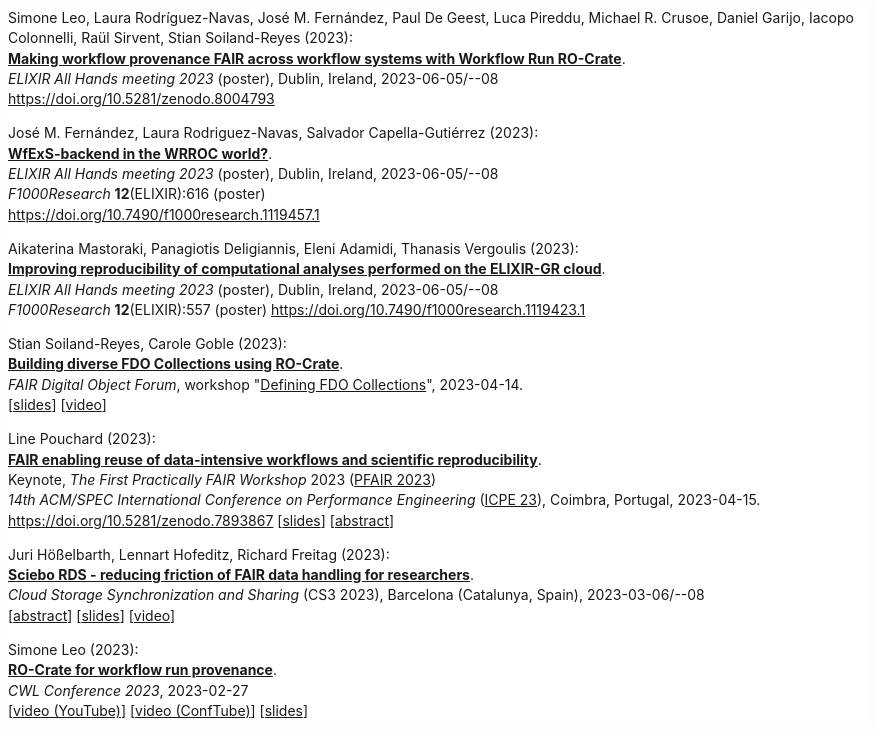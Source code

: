 Simone Leo, Laura Rodríguez-Navas, José M. Fernández, Paul De Geest, Luca Pireddu, Michael R. Crusoe, Daniel Garijo, Iacopo Colonnelli, Raül Sirvent, Stian Soiland-Reyes (2023):  
[**Making workflow provenance FAIR across workflow systems with Workflow Run RO-Crate**](https://doi.org/10.5281/zenodo.8004793).  
_ELIXIR All Hands meeting 2023_ (poster), Dublin, Ireland, 2023-06-05/--08  
<https://doi.org/10.5281/zenodo.8004793>

José M. Fernández, Laura Rodriguez-Navas, Salvador Capella-Gutiérrez (2023):  
[**WfExS-backend in the WRROC world?**](https://doi.org/10.7490/f1000research.1119457.1).  
_ELIXIR All Hands meeting 2023_ (poster), Dublin, Ireland, 2023-06-05/--08  
_F1000Research_ **12**(ELIXIR):616 (poster)  
<https://doi.org/10.7490/f1000research.1119457.1>

Aikaterina Mastoraki, Panagiotis Deligiannis, Eleni Adamidi, Thanasis Vergoulis (2023):  
[**Improving reproducibility of computational analyses performed on the ELIXIR-GR cloud**](https://doi.org/10.7490/f1000research.1119423.1).  
_ELIXIR All Hands meeting 2023_ (poster), Dublin, Ireland, 2023-06-05/--08  
_F1000Research_ **12**(ELIXIR):557 (poster)
<https://doi.org/10.7490/f1000research.1119423.1>

Stian Soiland-Reyes, Carole Goble (2023):  
[**Building diverse FDO Collections using RO-Crate**](https://doi.org/10.5281/zenodo.7828632).  
_FAIR Digital Object Forum_, workshop "[Defining FDO Collections](https://drive.google.com/drive/folders/1B59aoM2sPVJaISNLwPdVTnfiRASA-rFP)", 2023-04-14.  
[[slides](https://doi.org/10.5281/zenodo.7828632)]
[[video](https://youtu.be/5GYdN5B1tc8)]

Line Pouchard (2023):  
[**FAIR enabling reuse of data-intensive workflows and scientific reproducibility**](https://doi.org/10.5281/zenodo.7893867).  
Keynote, _The First Practically FAIR Workshop_ 2023 ([PFAIR 2023](https://sites.google.com/view/pfair23/))  
_14th ACM/SPEC International Conference on Performance Engineering_ ([ICPE 23](https://icpe2023.spec.org/)), Coimbra, Portugal, 2023-04-15.  
<https://doi.org/10.5281/zenodo.7893867>
[[slides](https://doi.org/10.5281/zenodo.7893867)]
[[abstract](https://doi.org/10.1145/3578245.3586012)]

Juri Hößelbarth, Lennart Hofeditz, Richard Freitag (2023):  
[**Sciebo RDS - reducing friction of FAIR data handling for researchers**](https://indico.cern.ch/event/1210538/contributions/5207925/).  
_Cloud Storage Synchronization and Sharing_ (CS3 2023), Barcelona (Catalunya, Spain), 2023-03-06/--08    
[[abstract](https://indico.cern.ch/event/1210538/contributions/5207925/)]
[[slides](https://indico.cern.ch/event/1210538/contributions/5207925/attachments/2603775/4500547/CS3_2023_ScieboRDS_final.pdf)]
[[video](https://cds.cern.ch/record/2855346)]

Simone Leo (2023):  
[**RO-Crate for workflow run provenance**](https://cwl.discourse.group/t/ro-crate-for-workflow-run-provenance/754).  
_CWL Conference 2023_, 2023-02-27  
[[video (YouTube)](https://www.youtube.com/watch?v=JXI3pOPMKrw)]
[[video (ConfTube)](https://conf.tube/w/jDkRHqp2rjqzqtXih9445J)]
[[slides](https://docs.google.com/presentation/d/1gqKj5eLacw9CYu8H7BxZ7kFBeC8421DCeL11sWRnIds/edit?usp=sharing)]
